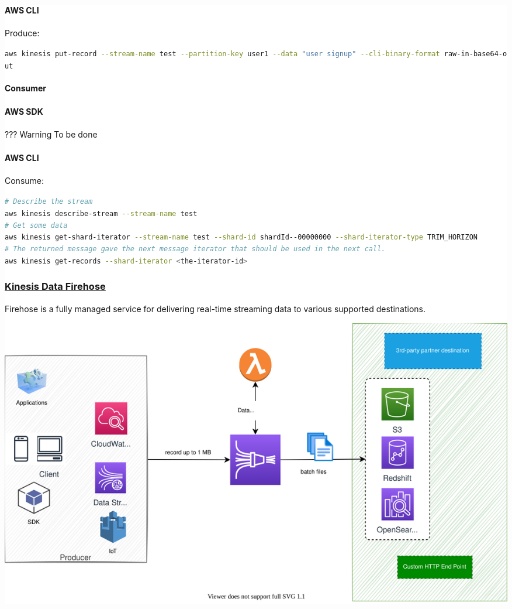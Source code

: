 #### AWS CLI

Produce:

```sh
aws kinesis put-record --stream-name test --partition-key user1 --data "user signup" --cli-binary-format raw-in-base64-out
```

#### Consumer

#### AWS SDK


??? Warning
    To be done 

#### AWS CLI

Consume:

```sh
# Describe the stream
aws kinesis describe-stream --stream-name test
# Get some data
aws kinesis get-shard-iterator --stream-name test --shard-id shardId--00000000 --shard-iterator-type TRIM_HORIZON
# The returned message gave the next message iterator that should be used in the next call.
aws kinesis get-records --shard-iterator <the-iterator-id>
```

### [Kinesis Data Firehose](https://docs.aws.amazon.com/firehose/latest/dev/what-is-this-service.html)

Firehose is a fully managed service for delivering real-time streaming data to various supported destinations.

![](./diagrams/firehose.drawio.svg)
